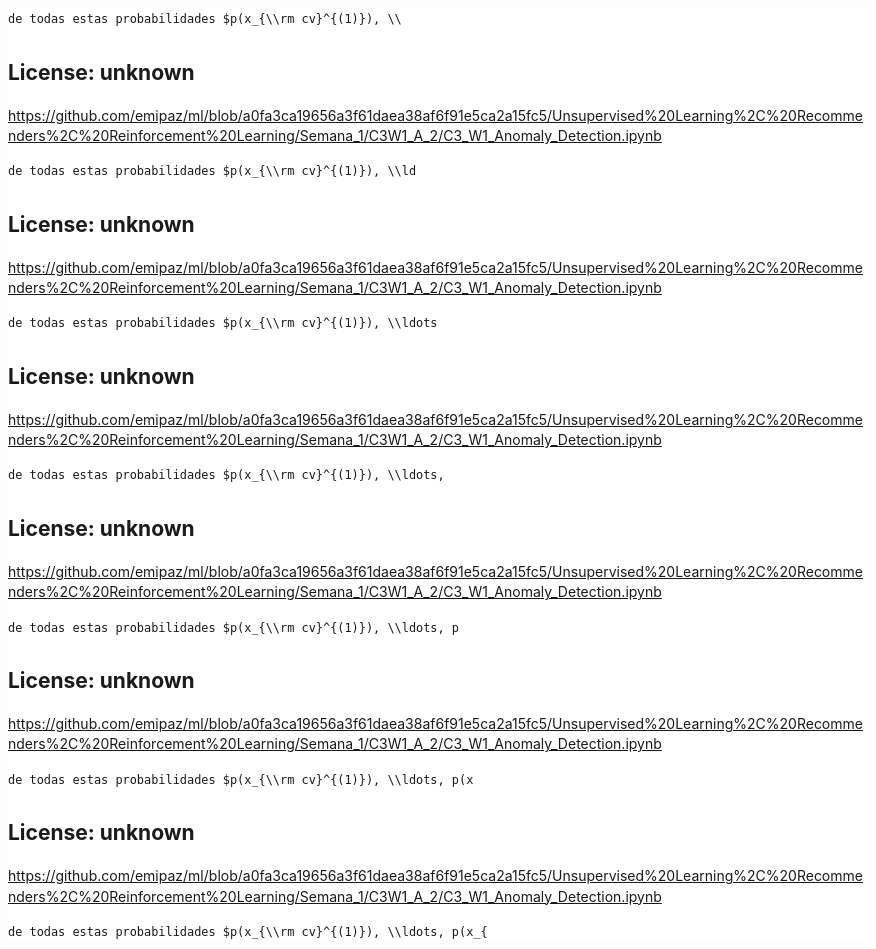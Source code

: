 ```
de todas estas probabilidades $p(x_{\\rm cv}^{(1)}), \\
```

## License: unknown

https://github.com/emipaz/ml/blob/a0fa3ca19656a3f61daea38af6f91e5ca2a15fc5/Unsupervised%20Learning%2C%20Recommenders%2C%20Reinforcement%20Learning/Semana_1/C3W1_A_2/C3_W1_Anomaly_Detection.ipynb

```
de todas estas probabilidades $p(x_{\\rm cv}^{(1)}), \\ld
```

## License: unknown

https://github.com/emipaz/ml/blob/a0fa3ca19656a3f61daea38af6f91e5ca2a15fc5/Unsupervised%20Learning%2C%20Recommenders%2C%20Reinforcement%20Learning/Semana_1/C3W1_A_2/C3_W1_Anomaly_Detection.ipynb

```
de todas estas probabilidades $p(x_{\\rm cv}^{(1)}), \\ldots
```

## License: unknown

https://github.com/emipaz/ml/blob/a0fa3ca19656a3f61daea38af6f91e5ca2a15fc5/Unsupervised%20Learning%2C%20Recommenders%2C%20Reinforcement%20Learning/Semana_1/C3W1_A_2/C3_W1_Anomaly_Detection.ipynb

```
de todas estas probabilidades $p(x_{\\rm cv}^{(1)}), \\ldots,
```

## License: unknown

https://github.com/emipaz/ml/blob/a0fa3ca19656a3f61daea38af6f91e5ca2a15fc5/Unsupervised%20Learning%2C%20Recommenders%2C%20Reinforcement%20Learning/Semana_1/C3W1_A_2/C3_W1_Anomaly_Detection.ipynb

```
de todas estas probabilidades $p(x_{\\rm cv}^{(1)}), \\ldots, p
```

## License: unknown

https://github.com/emipaz/ml/blob/a0fa3ca19656a3f61daea38af6f91e5ca2a15fc5/Unsupervised%20Learning%2C%20Recommenders%2C%20Reinforcement%20Learning/Semana_1/C3W1_A_2/C3_W1_Anomaly_Detection.ipynb

```
de todas estas probabilidades $p(x_{\\rm cv}^{(1)}), \\ldots, p(x
```

## License: unknown

https://github.com/emipaz/ml/blob/a0fa3ca19656a3f61daea38af6f91e5ca2a15fc5/Unsupervised%20Learning%2C%20Recommenders%2C%20Reinforcement%20Learning/Semana_1/C3W1_A_2/C3_W1_Anomaly_Detection.ipynb

```
de todas estas probabilidades $p(x_{\\rm cv}^{(1)}), \\ldots, p(x_{
```
